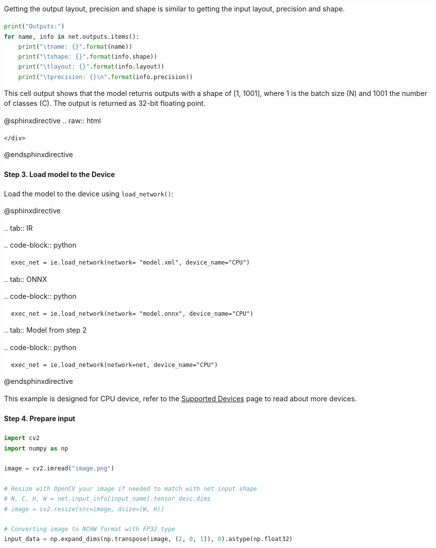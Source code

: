    Getting the output layout, precision and shape is similar to getting the input layout, precision and shape. 
   ```py
   print("Outputs:")
   for name, info in net.outputs.items():
       print("\tname: {}".format(name))
       print("\tshape: {}".format(info.shape))
       print("\tlayout: {}".format(info.layout))
       print("\tprecision: {}\n".format(info.precision))
   ```
   This cell output shows that the model returns outputs with a shape of [1, 1001], where 1 is the batch size (N) and 1001 the number of classes (C). The output is returned as 32-bit floating point. 

@sphinxdirective
.. raw:: html

    </div>
@endsphinxdirective 

#### Step 3. Load model to the Device 

Load the model to the device using `load_network()`:

@sphinxdirective
   
.. tab:: IR

   .. code-block:: python

      exec_net = ie.load_network(network= "model.xml", device_name="CPU") 
.. tab:: ONNX
   
   .. code-block:: python
      
      exec_net = ie.load_network(network= "model.onnx", device_name="CPU") 

.. tab:: Model from step 2
   
   .. code-block:: python
   
      exec_net = ie.load_network(network=net, device_name="CPU")

@endsphinxdirective

This example is designed for CPU device, refer to the [Supported Devices](../OV_Runtime_UG/supported_plugins/Supported_Devices.md) page to read about more devices. 

#### Step 4. Prepare input 
```py
import cv2 
import numpy as np 

image = cv2.imread("image.png") 

# Resize with OpenCV your image if needed to match with net input shape 
# N, C, H, W = net.input_info[input_name].tensor_desc.dims
# image = cv2.resize(src=image, dsize=(W, H)) 

# Converting image to NCHW format with FP32 type 
input_data = np.expand_dims(np.transpose(image, (2, 0, 1)), 0).astype(np.float32) 
```


[ie_api_flow_cpp]: img/BASIC_IE_API_workflow_Cpp.svg
[ie_api_use_cpp]: img/IMPLEMENT_PIPELINE_with_API_C.svg
[ie_api_flow_python]: img/BASIC_IE_API_workflow_Python.svg
[ie_api_use_python]: img/IMPLEMENT_PIPELINE_with_API_Python.svg